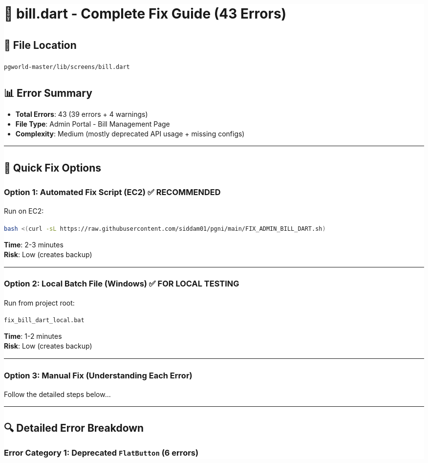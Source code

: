 # 🔧 bill.dart - Complete Fix Guide (43 Errors)

## 📍 **File Location**
`pgworld-master/lib/screens/bill.dart`

## 📊 **Error Summary**
- **Total Errors**: 43 (39 errors + 4 warnings)
- **File Type**: Admin Portal - Bill Management Page
- **Complexity**: Medium (mostly deprecated API usage + missing configs)

---

## 🎯 **Quick Fix Options**

### **Option 1: Automated Fix Script (EC2)** ✅ **RECOMMENDED**

Run on EC2:
```bash
bash <(curl -sL https://raw.githubusercontent.com/siddam01/pgni/main/FIX_ADMIN_BILL_DART.sh)
```

**Time**: 2-3 minutes  
**Risk**: Low (creates backup)

---

### **Option 2: Local Batch File (Windows)** ✅ **FOR LOCAL TESTING**

Run from project root:
```cmd
fix_bill_dart_local.bat
```

**Time**: 1-2 minutes  
**Risk**: Low (creates backup)

---

### **Option 3: Manual Fix (Understanding Each Error)**

Follow the detailed steps below...

---

## 🔍 **Detailed Error Breakdown**

### **Error Category 1: Deprecated `FlatButton` (6 errors)**
